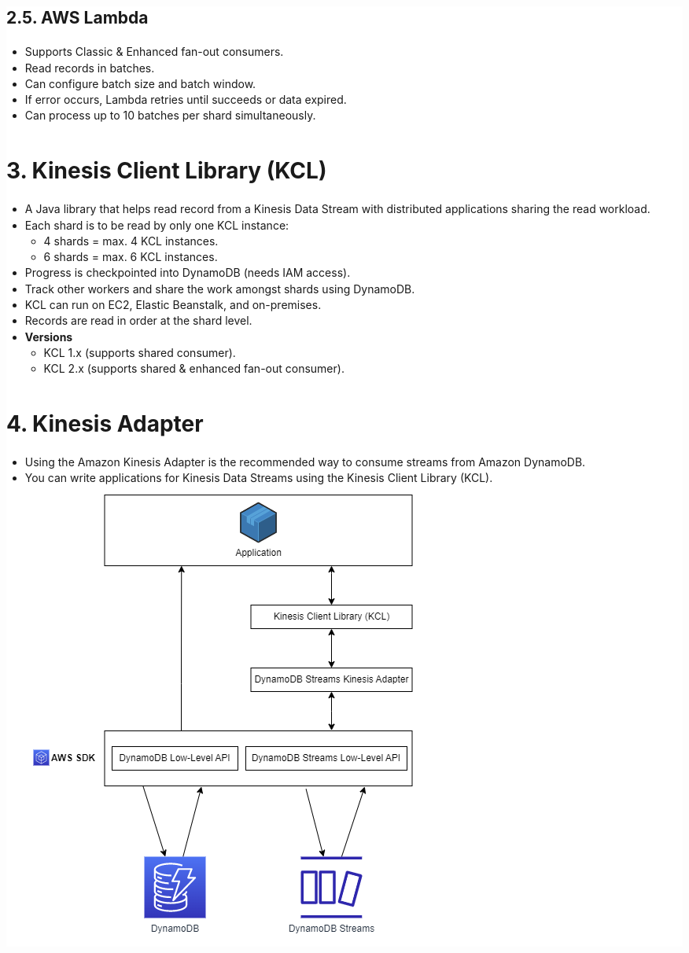 ## 2.5. AWS Lambda

- Supports Classic & Enhanced fan-out consumers.
- Read records in batches.
- Can configure batch size and batch window.
- If error occurs, Lambda retries until succeeds or data expired.
- Can process up to 10 batches per shard simultaneously.

# 3. Kinesis Client Library (KCL)

- A Java library that helps read record from a Kinesis Data Stream with distributed applications sharing the read workload.
- Each shard is to be read by only one KCL instance:
  - 4 shards = max. 4 KCL instances.
  - 6 shards = max. 6 KCL instances.
- Progress is checkpointed into DynamoDB (needs IAM access).
- Track other workers and share the work amongst shards using DynamoDB.
- KCL can run on EC2, Elastic Beanstalk, and on-premises.
- Records are read in order at the shard level.
- **Versions**
  - KCL 1.x (supports shared consumer).
  - KCL 2.x (supports shared & enhanced fan-out consumer).

# 4. Kinesis Adapter

- Using the Amazon Kinesis Adapter is the recommended way to consume streams from Amazon DynamoDB.
- You can write applications for Kinesis Data Streams using the Kinesis Client Library (KCL).
  ![Kinesis Adapter](/Images/Analytics/AWSKinesisAdapter.png)
